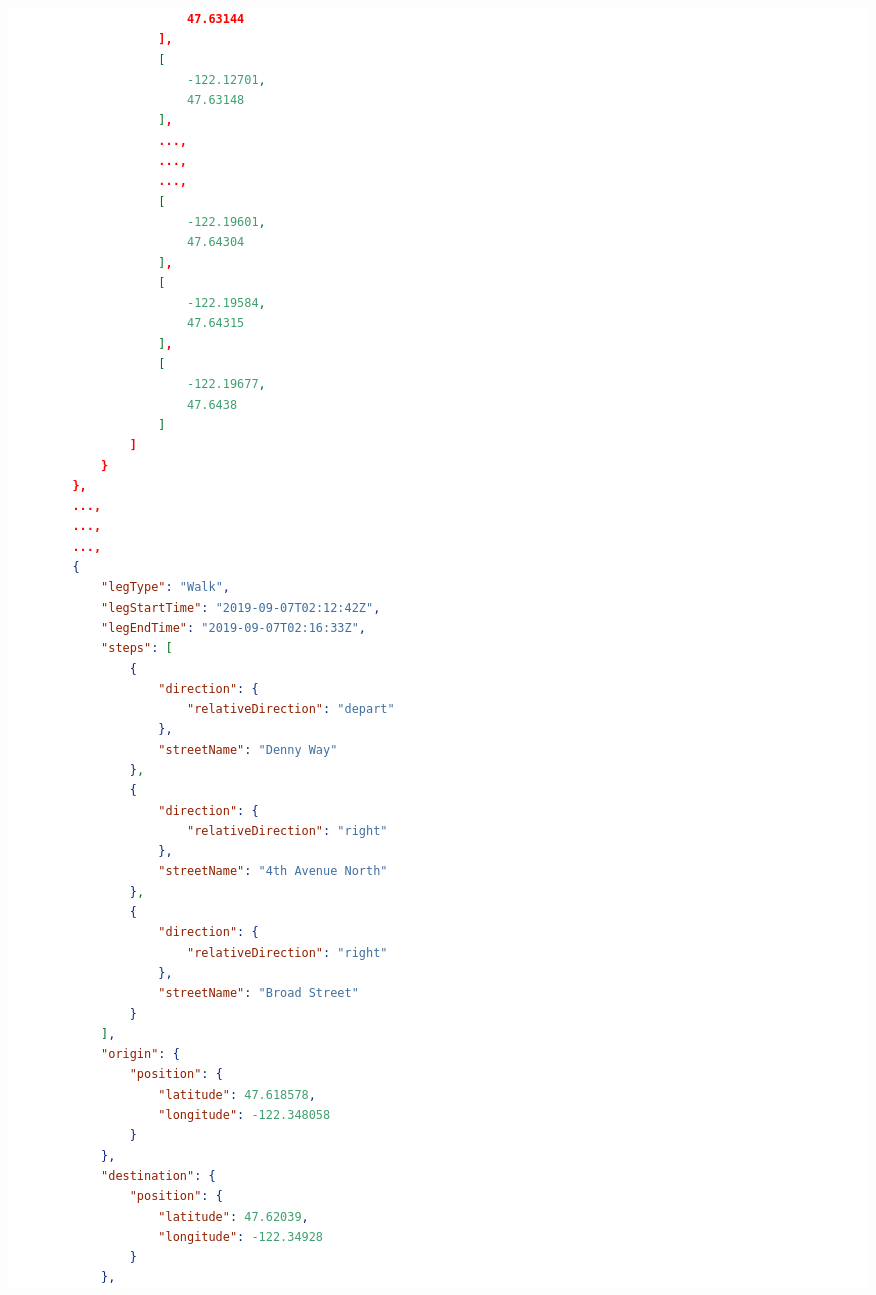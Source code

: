    ```JSON
                            47.63144
                        ],
                        [
                            -122.12701,
                            47.63148
                        ],
                        ...,
                        ...,
                        ...,
                        [
                            -122.19601,
                            47.64304
                        ],
                        [
                            -122.19584,
                            47.64315
                        ],
                        [
                            -122.19677,
                            47.6438
                        ]
                    ]
                }
            },
            ...,
            ...,
            ...,
            {
                "legType": "Walk",
                "legStartTime": "2019-09-07T02:12:42Z",
                "legEndTime": "2019-09-07T02:16:33Z",
                "steps": [
                    {
                        "direction": {
                            "relativeDirection": "depart"
                        },
                        "streetName": "Denny Way"
                    },
                    {
                        "direction": {
                            "relativeDirection": "right"
                        },
                        "streetName": "4th Avenue North"
                    },
                    {
                        "direction": {
                            "relativeDirection": "right"
                        },
                        "streetName": "Broad Street"
                    }
                ],
                "origin": {
                    "position": {
                        "latitude": 47.618578,
                        "longitude": -122.348058
                    }
                },
                "destination": {
                    "position": {
                        "latitude": 47.62039,
                        "longitude": -122.34928
                    }
                },
   ```